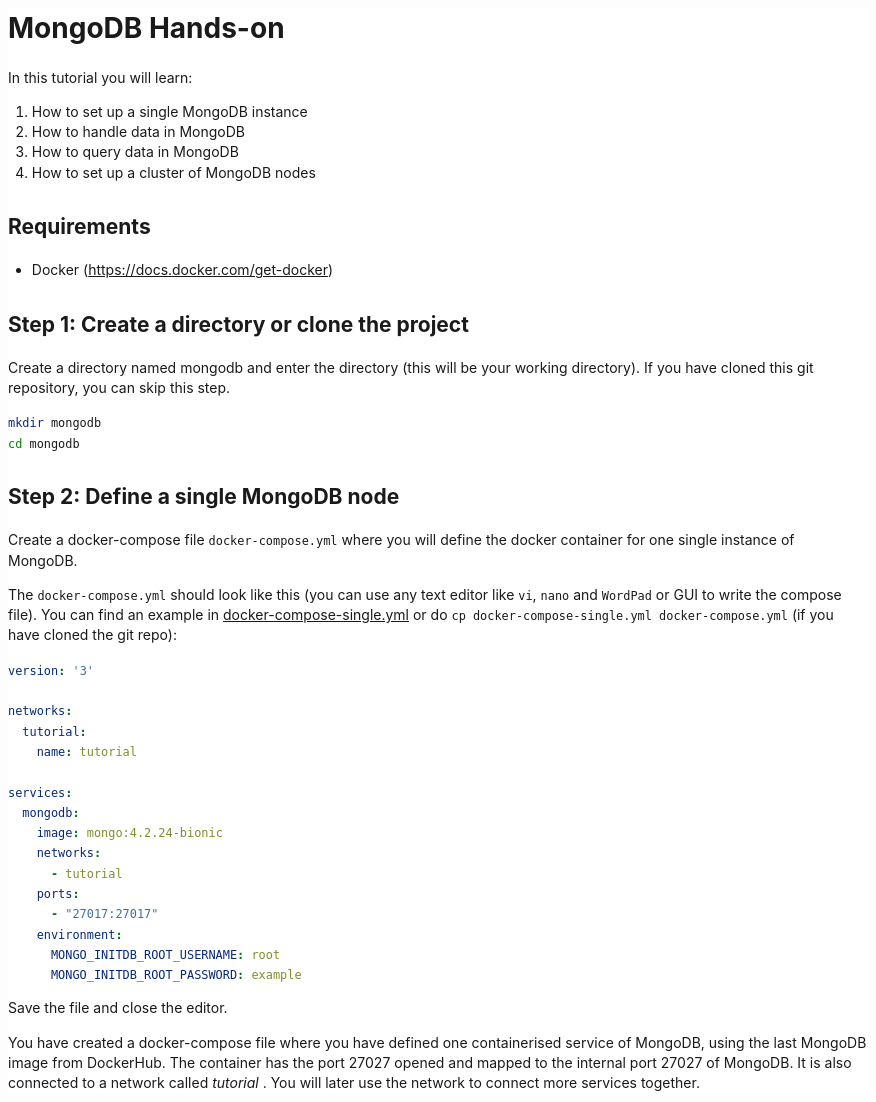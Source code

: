 # MongoDB Hands-on
In this tutorial you will learn:
1. How to set up a single MongoDB instance
2. How to handle data in MongoDB
3. How to query data in MongoDB
4. How to set up a cluster of MongoDB nodes
## Requirements
- Docker (https://docs.docker.com/get-docker)

## Step 1: Create a directory or clone the project
Create a directory named mongodb and enter the directory (this will be your working directory). If you have cloned this git repository, you can skip this step.
```sh
mkdir mongodb
cd mongodb
```

## Step 2: Define a single MongoDB node
Create a docker-compose file `docker-compose.yml` where you will define the docker container for one single instance of MongoDB.

The `docker-compose.yml` should look like this (you can use any text editor like `vi`, `nano` and `WordPad` or GUI to write the compose file). You can find an example in [docker-compose-single.yml](docker-compose-single.yml) or do `cp docker-compose-single.yml docker-compose.yml` (if you have cloned the git repo):
```yml
version: '3'

networks:
  tutorial:
    name: tutorial

services:
  mongodb:
    image: mongo:4.2.24-bionic
    networks:
      - tutorial
    ports:
      - "27017:27017"
    environment:
      MONGO_INITDB_ROOT_USERNAME: root
      MONGO_INITDB_ROOT_PASSWORD: example
```
Save the file and close the editor.

You have created a docker-compose file where you have defined one containerised service of MongoDB, using the last MongoDB image from DockerHub. The container has the port 27027 opened and mapped to the internal port 27027 of MongoDB. It is also connected to a network called *tutorial* . You will later use the network to connect more services together.
